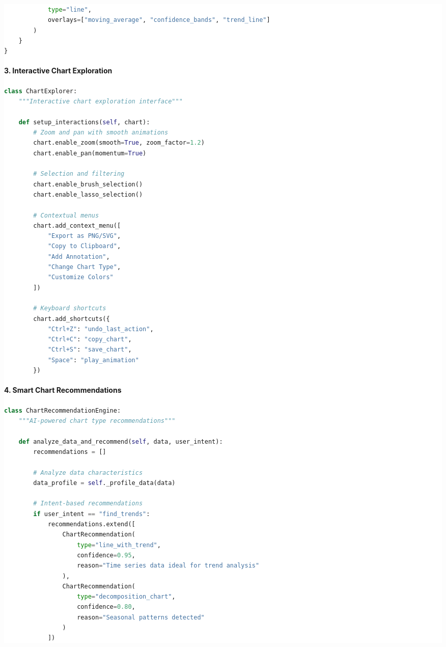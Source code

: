 ```python
            type="line",
            overlays=["moving_average", "confidence_bands", "trend_line"]
        )
    }
}
```

#### 3. Interactive Chart Exploration
```python
class ChartExplorer:
    """Interactive chart exploration interface"""
    
    def setup_interactions(self, chart):
        # Zoom and pan with smooth animations
        chart.enable_zoom(smooth=True, zoom_factor=1.2)
        chart.enable_pan(momentum=True)
        
        # Selection and filtering
        chart.enable_brush_selection()
        chart.enable_lasso_selection()
        
        # Contextual menus
        chart.add_context_menu([
            "Export as PNG/SVG",
            "Copy to Clipboard", 
            "Add Annotation",
            "Change Chart Type",
            "Customize Colors"
        ])
        
        # Keyboard shortcuts
        chart.add_shortcuts({
            "Ctrl+Z": "undo_last_action",
            "Ctrl+C": "copy_chart",
            "Ctrl+S": "save_chart",
            "Space": "play_animation"
        })
```

#### 4. Smart Chart Recommendations
```python
class ChartRecommendationEngine:
    """AI-powered chart type recommendations"""
    
    def analyze_data_and_recommend(self, data, user_intent):
        recommendations = []
        
        # Analyze data characteristics
        data_profile = self._profile_data(data)
        
        # Intent-based recommendations
        if user_intent == "find_trends":
            recommendations.extend([
                ChartRecommendation(
                    type="line_with_trend",
                    confidence=0.95,
                    reason="Time series data ideal for trend analysis"
                ),
                ChartRecommendation(
                    type="decomposition_chart", 
                    confidence=0.80,
                    reason="Seasonal patterns detected"
                )
            ])
```